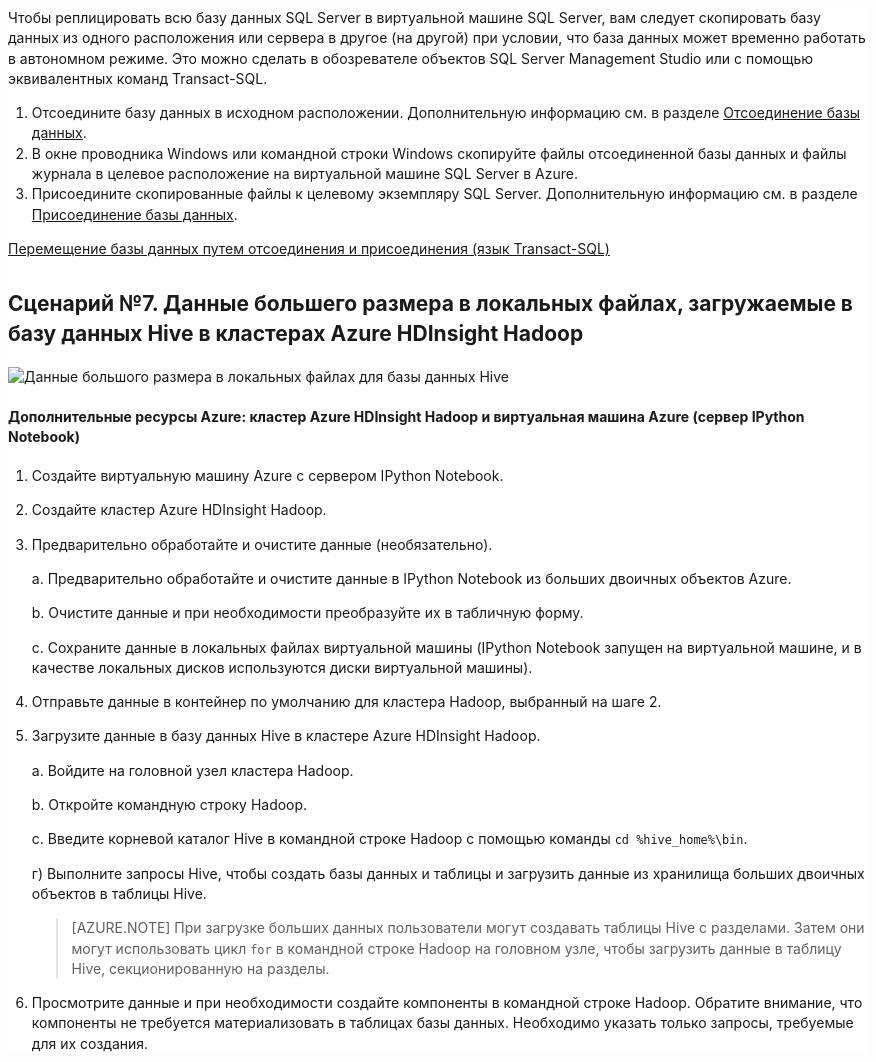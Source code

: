 Чтобы реплицировать всю базу данных SQL Server в виртуальной машине SQL Server, вам следует скопировать базу данных из одного расположения или сервера в другое (на другой) при условии, что база данных может временно работать в автономном режиме. Это можно сделать в обозревателе объектов SQL Server Management Studio или с помощью эквивалентных команд Transact-SQL.

1. Отсоедините базу данных в исходном расположении. Дополнительную информацию см. в разделе [Отсоединение базы данных](https://technet.microsoft.com/library/ms191491(v=sql.110).aspx).
2. В окне проводника Windows или командной строки Windows скопируйте файлы отсоединенной базы данных и файлы журнала в целевое расположение на виртуальной машине SQL Server в Azure.
3. Присоедините скопированные файлы к целевому экземпляру SQL Server. Дополнительную информацию см. в разделе [Присоединение базы данных](https://technet.microsoft.com/library/ms190209(v=sql.110).aspx).

[Перемещение базы данных путем отсоединения и присоединения (язык Transact-SQL)](https://technet.microsoft.com/library/ms187858(v=sql.110).aspx)

## <a name="largedbtohive"></a>Сценарий №7. Данные большего размера в локальных файлах, загружаемые в базу данных Hive в кластерах Azure HDInsight Hadoop

![Данные большого размера в локальных файлах для базы данных Hive][9]

#### Дополнительные ресурсы Azure: кластер Azure HDInsight Hadoop и виртуальная машина Azure (сервер IPython Notebook)

1.  Создайте виртуальную машину Azure с сервером IPython Notebook.

2.  Создайте кластер Azure HDInsight Hadoop.

3.  Предварительно обработайте и очистите данные (необязательно).

    а. Предварительно обработайте и очистите данные в IPython Notebook из больших двоичных объектов Azure.

    b. Очистите данные и при необходимости преобразуйте их в табличную форму.

    c. Сохраните данные в локальных файлах виртуальной машины (IPython Notebook запущен на виртуальной машине, и в качестве локальных дисков используются диски виртуальной машины).

4.  Отправьте данные в контейнер по умолчанию для кластера Hadoop, выбранный на шаге 2.

5.  Загрузите данные в базу данных Hive в кластере Azure HDInsight Hadoop.

    а. Войдите на головной узел кластера Hadoop.

    b. Откройте командную строку Hadoop.

    c. Введите корневой каталог Hive в командной строке Hadoop с помощью команды `cd %hive_home%\bin`.

    г) Выполните запросы Hive, чтобы создать базы данных и таблицы и загрузить данные из хранилища больших двоичных объектов в таблицы Hive.

 	> [AZURE.NOTE] При загрузке больших данных пользователи могут создавать таблицы Hive с разделами. Затем они могут использовать цикл `for` в командной строке Hadoop на головном узле, чтобы загрузить данные в таблицу Hive, секционированную на разделы.

6.  Просмотрите данные и при необходимости создайте компоненты в командной строке Hadoop. Обратите внимание, что компоненты не требуется материализовать в таблицах базы данных. Необходимо указать только запросы, требуемые для их создания.


[1]: ./media/machine-learning-data-science-plan-sample-scenarios/dsp-plan-small-in-aml.png
[2]: ./media/machine-learning-data-science-plan-sample-scenarios/dsp-plan-local-with-processing.png
[3]: ./media/machine-learning-data-science-plan-sample-scenarios/dsp-plan-local-large.png
[4]: ./media/machine-learning-data-science-plan-sample-scenarios/dsp-plan-local-to-db.png
[5]: ./media/machine-learning-data-science-plan-sample-scenarios/dsp-plan-large-to-db.png
[6]: ./media/machine-learning-data-science-plan-sample-scenarios/dsp-plan-db-to-db.png
[7]: ./media/machine-learning-data-science-plan-sample-scenarios/dsp-plan-attach-db.png
[8]: ./media/machine-learning-data-science-plan-sample-scenarios/dsp-plan-sample-scenarios.png
[9]: ./media/machine-learning-data-science-plan-sample-scenarios/dsp-plan-local-to-hive.png
[import-data]: https://msdn.microsoft.com/library/azure/4e1b0fe6-aded-4b3f-a36f-39b8862b9004/